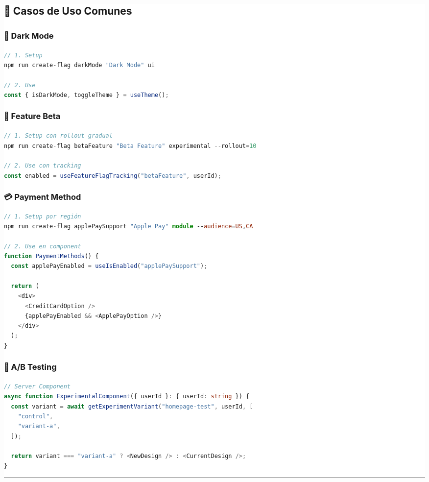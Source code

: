 
## 🎯 Casos de Uso Comunes

### 🌙 Dark Mode

```typescript
// 1. Setup
npm run create-flag darkMode "Dark Mode" ui

// 2. Use
const { isDarkMode, toggleTheme } = useTheme();
```

### 🔔 Feature Beta

```typescript
// 1. Setup con rollout gradual
npm run create-flag betaFeature "Beta Feature" experimental --rollout=10

// 2. Use con tracking
const enabled = useFeatureFlagTracking("betaFeature", userId);
```

### 💳 Payment Method

```typescript
// 1. Setup por región
npm run create-flag applePaySupport "Apple Pay" module --audience=US,CA

// 2. Use en component
function PaymentMethods() {
  const applePayEnabled = useIsEnabled("applePaySupport");

  return (
    <div>
      <CreditCardOption />
      {applePayEnabled && <ApplePayOption />}
    </div>
  );
}
```

### 🧪 A/B Testing

```typescript
// Server Component
async function ExperimentalComponent({ userId }: { userId: string }) {
  const variant = await getExperimentVariant("homepage-test", userId, [
    "control",
    "variant-a",
  ]);

  return variant === "variant-a" ? <NewDesign /> : <CurrentDesign />;
}
```

---